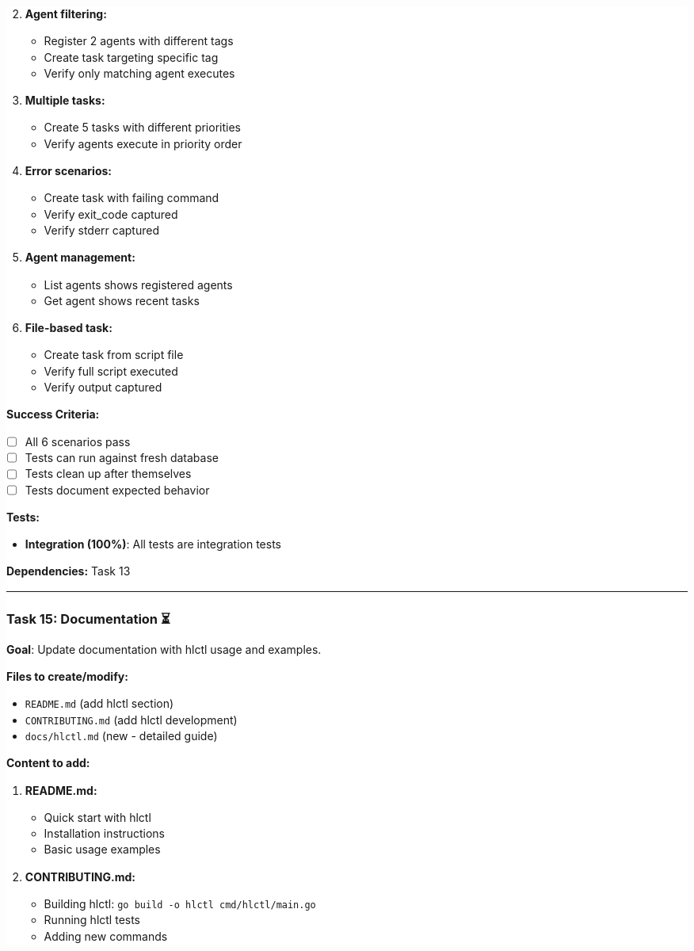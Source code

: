  2. **Agent filtering:**
    - Register 2 agents with different tags
    - Create task targeting specific tag
    - Verify only matching agent executes

 3. **Multiple tasks:**
    - Create 5 tasks with different priorities
    - Verify agents execute in priority order

 4. **Error scenarios:**
    - Create task with failing command
    - Verify exit_code captured
    - Verify stderr captured

 5. **Agent management:**
    - List agents shows registered agents
    - Get agent shows recent tasks

 6. **File-based task:**
    - Create task from script file
    - Verify full script executed
    - Verify output captured

 **Success Criteria:**

- [ ] All 6 scenarios pass
- [ ] Tests can run against fresh database
- [ ] Tests clean up after themselves
- [ ] Tests document expected behavior

 **Tests:**

- **Integration (100%)**: All tests are integration tests

 **Dependencies:** Task 13

 ---

### Task 15: Documentation ⏳

 **Goal**: Update documentation with hlctl usage and examples.

 **Files to create/modify:**

- `README.md` (add hlctl section)
- `CONTRIBUTING.md` (add hlctl development)
- `docs/hlctl.md` (new - detailed guide)

 **Content to add:**

 1. **README.md:**
    - Quick start with hlctl
    - Installation instructions
    - Basic usage examples

 2. **CONTRIBUTING.md:**
    - Building hlctl: `go build -o hlctl cmd/hlctl/main.go`
    - Running hlctl tests
    - Adding new commands
